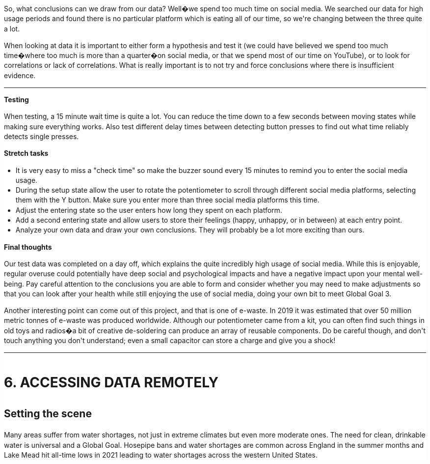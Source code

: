 So, what conclusions can we draw from our data? Well�we spend too much time on social media. We searched our data for high usage periods and found there is no particular platform which is eating all of our time, so we're changing between the three quite a lot.

When looking at data it is important to either form a hypothesis and test it (we could have believed we spend too much time�where too much is more than a quarter�on social media, or that we spend most of our time on YouTube), or to look for correlations or lack of correlations. What is really important is to not try and force conclusions where there is insufficient evidence.

___

**Testing**

When testing, a 15 minute wait time is quite a lot. You can reduce the time down to a few seconds between moving states while making sure everything works. Also test different delay times between detecting button presses to find out what time reliably detects single presses.

**Stretch tasks**

- It is very easy to miss a "check time" so make the buzzer sound every 15 minutes to remind you to enter the social media usage.
- During the setup state allow the user to rotate the potentiometer to scroll through different social media platforms, selecting them with the Y button. Make sure you enter more than three social media platforms this time.
- Adjust the entering state so the user enters how long they spent on each platform.
- Add a second entering state and allow users to store their feelings (happy, unhappy, or in between) at each entry point.
- Analyze your own data and draw your own conclusions. They will probably be a lot more exciting than ours.

**Final thoughts**

Our test data was completed on a day off, which explains the quite incredibly high usage of social media. While this is enjoyable, regular overuse could potentially have deep social and psychological impacts and have a negative impact upon your mental well-being. Pay careful attention to the conclusions you are able to form and consider whether you may need to make adjustments so that you can look after your health while still enjoying the use of social media, doing your own bit to meet Global Goal 3.

Another interesting point can come out of this project, and that is one of e-waste. In 2019 it was estimated that over 50 million metric tonnes of e-waste was produced worldwide. Although our potentiometer came from a kit, you can often find such things in old toys and radios�a bit of creative de-soldering can produce an array of reusable components. Do be careful though, and don't touch anything you don't understand; even a small capacitor can store a charge and give you a shock!

____

# 6. ACCESSING DATA REMOTELY

## Setting the scene

Many areas suffer from water shortages, not just in extreme climates but even more moderate ones. The need for clean, drinkable water is universal and a Global Goal. Hosepipe bans and water shortages are common across England in the summer months and Lake Mead hit all-time lows in 2021 leading to water shortages across the western United States.
